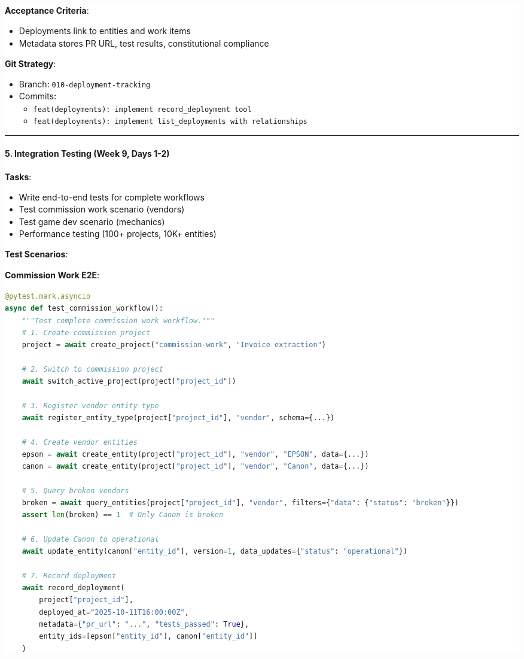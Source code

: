 **Acceptance Criteria**:
- Deployments link to entities and work items
- Metadata stores PR URL, test results, constitutional compliance

**Git Strategy**:
- Branch: `010-deployment-tracking`
- Commits:
  - `feat(deployments): implement record_deployment tool`
  - `feat(deployments): implement list_deployments with relationships`

---

#### 5. Integration Testing (Week 9, Days 1-2)

**Tasks**:
- Write end-to-end tests for complete workflows
- Test commission work scenario (vendors)
- Test game dev scenario (mechanics)
- Performance testing (100+ projects, 10K+ entities)

**Test Scenarios**:

**Commission Work E2E**:
```python
@pytest.mark.asyncio
async def test_commission_workflow():
    """Test complete commission work workflow."""
    # 1. Create commission project
    project = await create_project("commission-work", "Invoice extraction")

    # 2. Switch to commission project
    await switch_active_project(project["project_id"])

    # 3. Register vendor entity type
    await register_entity_type(project["project_id"], "vendor", schema={...})

    # 4. Create vendor entities
    epson = await create_entity(project["project_id"], "vendor", "EPSON", data={...})
    canon = await create_entity(project["project_id"], "vendor", "Canon", data={...})

    # 5. Query broken vendors
    broken = await query_entities(project["project_id"], "vendor", filters={"data": {"status": "broken"}})
    assert len(broken) == 1  # Only Canon is broken

    # 6. Update Canon to operational
    await update_entity(canon["entity_id"], version=1, data_updates={"status": "operational"})

    # 7. Record deployment
    await record_deployment(
        project["project_id"],
        deployed_at="2025-10-11T16:00:00Z",
        metadata={"pr_url": "...", "tests_passed": True},
        entity_ids=[epson["entity_id"], canon["entity_id"]]
    )
```
